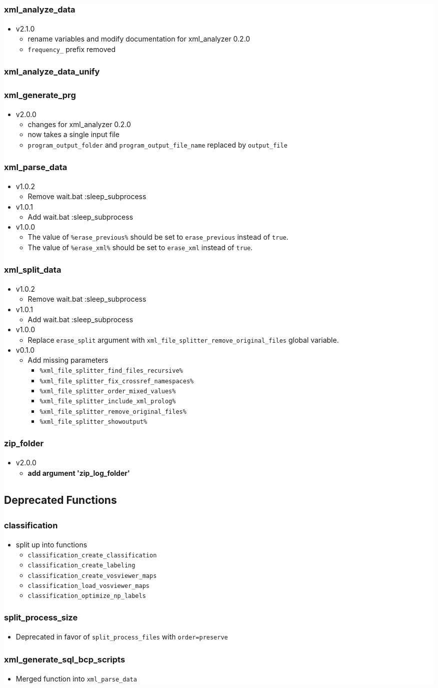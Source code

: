 ### xml_analyze_data

- v2.1.0
    - rename variables and modify documentation for xml_analyzer 0.2.0
    - `frequency_` prefix removed

### xml_analyze_data_unify

### xml_generate_prg

- v2.0.0
    - changes for xml_analyzer 0.2.0
    - now takes a single input file
    - `program_output_folder` and `program_output_file_name` replaced by `output_file`

### xml_parse_data

- v1.0.2
    - Remove wait.bat :sleep_subprocess
- v1.0.1
    - Add wait.bat :sleep_subprocess
- v1.0.0
    - The value of `%erase_previous%` should be set to `erase_previous` instead of `true`.
    - The value of `%erase_xml%` should be set to `erase_xml` instead of `true`.

### xml_split_data

- v1.0.2
    - Remove wait.bat :sleep_subprocess
- v1.0.1
    - Add wait.bat :sleep_subprocess
- v1.0.0
    - Replace `erase_split` argument with `xml_file_splitter_remove_original_files` global variable.
- v0.1.0
    - Add missing parameters
        - `%xml_file_splitter_find_files_recursive%`
        - `%xml_file_splitter_fix_crossref_namespaces%`
        - `%xml_file_splitter_order_mixed_values%`
        - `%xml_file_splitter_include_xml_prolog%`
        - `%xml_file_splitter_remove_original_files%`
        - `%xml_file_splitter_showoutput%`

### zip_folder

- v2.0.0
    - **add argument 'zip_log_folder'**

## Deprecated Functions

### classification
- split up into functions
    - `classification_create_classification`
    - `classification_create_labeling`
    - `classification_create_vosviewer_maps`
    - `classification_load_vosviewer_maps`
    - `classification_optimize_np_labels`
### split_process_size
- Deprecated in favor of `split_process_files` with `order=preserve`
### xml_generate_sql_bcp_scripts
- Merged function into `xml_parse_data`
